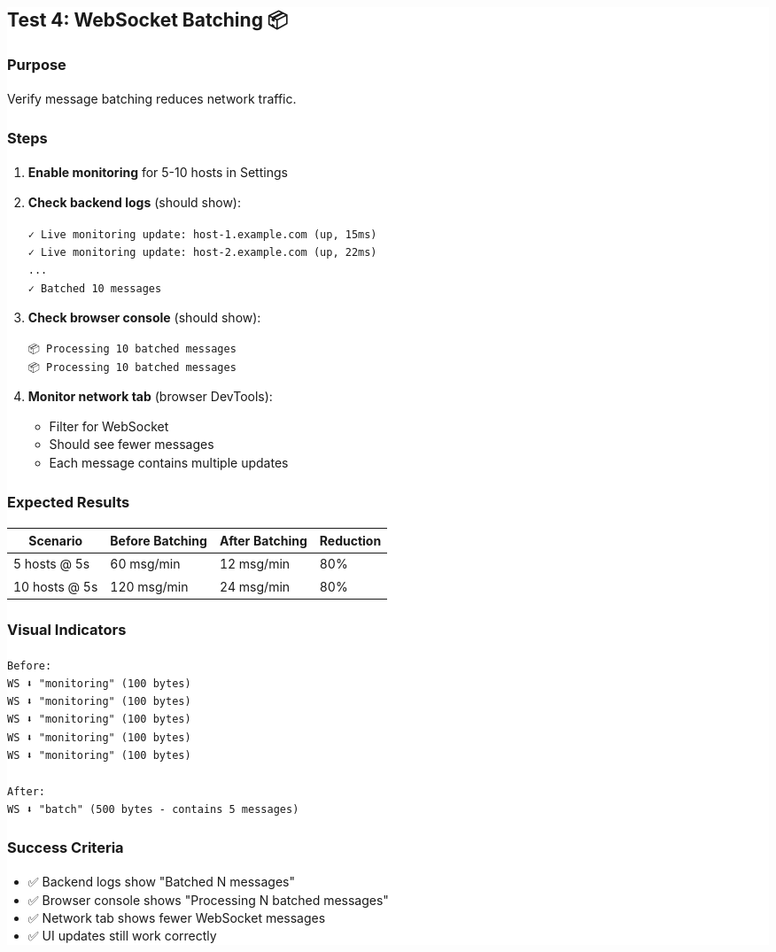 
## Test 4: WebSocket Batching 📦

### Purpose
Verify message batching reduces network traffic.

### Steps

1. **Enable monitoring** for 5-10 hosts in Settings

2. **Check backend logs** (should show):
   ```
   ✓ Live monitoring update: host-1.example.com (up, 15ms)
   ✓ Live monitoring update: host-2.example.com (up, 22ms)
   ...
   ✓ Batched 10 messages
   ```

3. **Check browser console** (should show):
   ```
   📦 Processing 10 batched messages
   📦 Processing 10 batched messages
   ```

4. **Monitor network tab** (browser DevTools):
   - Filter for WebSocket
   - Should see fewer messages
   - Each message contains multiple updates

### Expected Results

| Scenario | Before Batching | After Batching | Reduction |
|----------|----------------|----------------|-----------|
| 5 hosts @ 5s | 60 msg/min | 12 msg/min | 80% |
| 10 hosts @ 5s | 120 msg/min | 24 msg/min | 80% |

### Visual Indicators
```
Before:
WS ⬇ "monitoring" (100 bytes)
WS ⬇ "monitoring" (100 bytes)
WS ⬇ "monitoring" (100 bytes)
WS ⬇ "monitoring" (100 bytes)
WS ⬇ "monitoring" (100 bytes)

After:
WS ⬇ "batch" (500 bytes - contains 5 messages)
```

### Success Criteria
- ✅ Backend logs show "Batched N messages"
- ✅ Browser console shows "Processing N batched messages"
- ✅ Network tab shows fewer WebSocket messages
- ✅ UI updates still work correctly
